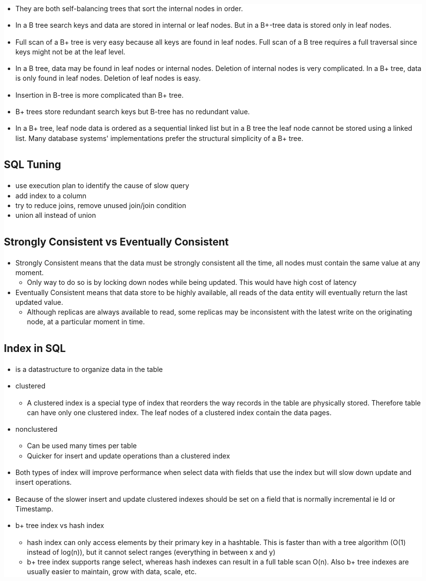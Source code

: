 - They are both self-balancing trees that sort the internal nodes in order.


- In a B tree search keys and data are stored in internal or leaf nodes. But in a B+-tree data is stored only in leaf nodes.

- Full scan of a B+ tree is very easy because all keys are found in leaf nodes. Full scan of a B tree requires a full traversal since keys might not be at the leaf level.

- In a B tree, data may be found in leaf nodes or internal nodes. Deletion of internal nodes is very complicated. In a B+ tree, data is only found in leaf nodes. Deletion of leaf nodes is easy.

- Insertion in B-tree is more complicated than B+ tree.

- B+ trees store redundant search keys but B-tree has no redundant value.

- In a B+ tree, leaf node data is ordered as a sequential linked list but in a B tree the leaf node cannot be stored using a linked list. Many database systems' implementations prefer the structural simplicity of a B+ tree.


## SQL Tuning
- use execution plan to identify the cause of slow query
- add index to a column
- try to reduce joins, remove unused join/join condition
- union all instead of union

## Strongly Consistent vs Eventually Consistent
  - Strongly Consistent means that the data must be strongly consistent all the time, all nodes must contain the same value at any moment. 
      - Only way to do so is by locking down nodes while being updated. This would have high cost of latency
  - Eventually Consistent means that data store to be highly available, all reads of the data entity will eventually return the last updated value.
      - Although replicas are always available to read, some replicas may be inconsistent with the latest write on the originating node, at a particular moment in time.

## Index in SQL
- is a datastructure to organize data in the table
- clustered
  - A clustered index is a special type of index that reorders the way records in the table are physically stored. Therefore table can have only one clustered index. The leaf nodes of a clustered index contain the data pages.
- nonclustered
  - Can be used many times per table
  - Quicker for insert and update operations than a clustered index

- Both types of index will improve performance when select data with fields that use the index but will slow down update and insert operations.

- Because of the slower insert and update clustered indexes should be set on a field that is normally incremental ie Id or Timestamp.

- b+ tree index vs hash index
  - hash index can only access elements by their primary key in a hashtable. This is faster than with a tree algorithm (O(1) instead of log(n)), but it cannot select ranges (everything in between x and y)
  - b+ tree index supports range select, whereas hash indexes can result in a full table scan O(n). Also b+ tree indexes are usually easier to maintain, grow with data, scale, etc.
